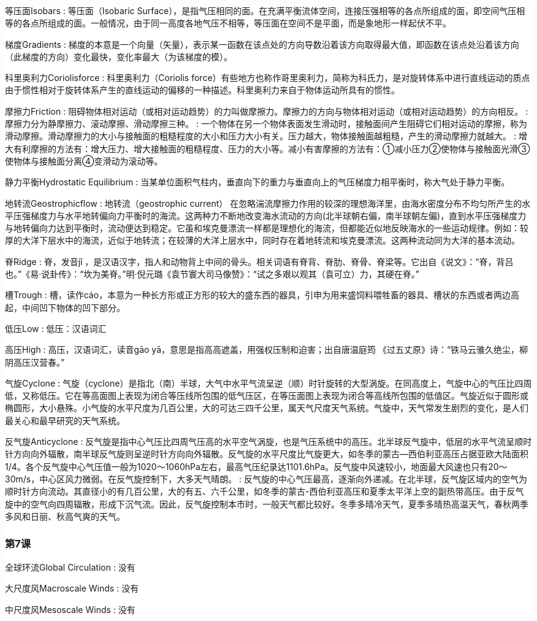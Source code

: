 <span class="chsName">等压面</span><span class="engName">Isobars</span>
: 等压面（Isobaric Surface），是指气压相同的面。在充满平衡流体空间，连接压强相等的各点所组成的面，即空间气压相等的各点所组成的面。一般情况，由于同一高度各地气压不相等，等压面在空间不是平面，而是象地形一样起伏不平。

<span class="chsName">梯度</span><span class="engName">Gradients</span>
: 梯度的本意是一个向量（矢量），表示某一函数在该点处的方向导数沿着该方向取得最大值，即函数在该点处沿着该方向（此梯度的方向）变化最快，变化率最大（为该梯度的模）。

<span class="chsName">科里奥利力</span><span class="engName">Coriolisforce</span>
: 科里奥利力（Coriolis force）有些地方也称作哥里奥利力，简称为科氏力，是对旋转体系中进行直线运动的质点由于惯性相对于旋转体系产生的直线运动的偏移的一种描述。科里奥利力来自于物体运动所具有的惯性。

<span class="chsName">摩擦力</span><span class="engName">Friction</span>
: 阻碍物体相对运动（或相对运动趋势）的力叫做摩擦力。摩擦力的方向与物体相对运动（或相对运动趋势）的方向相反。
: 摩擦力分为静摩擦力、滚动摩擦、滑动摩擦三种。
: 一个物体在另一个物体表面发生滑动时，接触面间产生阻碍它们相对运动的摩擦，称为滑动摩擦。滑动摩擦力的大小与接触面的粗糙程度的大小和压力大小有关。压力越大，物体接触面越粗糙，产生的滑动摩擦力就越大。
: 增大有利摩擦的方法有：增大压力、增大接触面的粗糙程度、压力的大小等。减小有害摩擦的方法有：①减小压力②使物体与接触面光滑③使物体与接触面分离④变滑动为滚动等。

<span class="chsName">静力平衡</span><span class="engName">Hydrostatic Equilibrium</span>
: 当某单位面积气柱内，垂直向下的重力与垂直向上的气压梯度力相平衡时，称大气处于静力平衡。  

<span class="chsName">地转流</span><span class="engName">Geostrophicflow</span>
: 地转流（geostrophic current） 在忽略湍流摩擦力作用的较深的理想海洋里，由海水密度分布不均匀所产生的水平压强梯度力与水平地转偏向力平衡时的海流。这两种力不断地改变海水流动的方向(北半球朝右偏，南半球朝左偏)，直到水平压强梯度力与地转偏向力达到平衡时，流动便达到稳定。它虽和埃克曼漂流一样都是理想化的海流，但都能近似地反映海水的一些运动规律。例如：较厚的大洋下层水中的海流，近似于地转流；在较薄的大洋上层水中，同时存在着地转流和埃克曼漂流。这两种流动同为大洋的基本流动。  

<span class="chsName">脊</span><span class="engName">Ridge</span>
: 脊，发音jǐ ，是汉语汉字，指人和动物背上中间的骨头。相关词语有脊背、脊肋、脊骨、脊梁等。它出自《说文》：“脊，背吕也。”《易·说卦传》：“坎为美脊。”明·倪元璐《袁节寰大司马像赞》：“试之多艰以观其（袁可立）力，其硬在脊。”

<span class="chsName">槽</span><span class="engName">Trough</span>
: 槽，读作cáo，本意为一种长方形或正方形的较大的盛东西的器具，引申为用来盛饲料喂牲畜的器具、槽状的东西或者两边高起，中间凹下物体的凹下部分。  

<span class="chsName">低压</span><span class="engName">Low</span>
: 低压：汉语词汇

<span class="chsName">高压</span><span class="engName">High</span>
: 高压，汉语词汇，读音gāo yā，意思是指高高遮盖，用强权压制和迫害；出自唐温庭筠 《过五丈原》诗：“铁马云骓久绝尘，柳阴高压汉营春。”

<span class="chsName">气旋</span><span class="engName">Cyclone</span>
: 气旋（cyclone）是指北（南）半球，大气中水平气流呈逆（顺）时针旋转的大型涡旋。在同高度上，气旋中心的气压比四周低，又称低压。它在等高面图上表现为闭合等压线所包围的低气压区，在等压面图上表现为闭合等高线所包围的低值区。气旋近似于圆形或椭圆形，大小悬殊。小气旋的水平尺度为几百公里，大的可达三四千公里，属天气尺度天气系统。气旋中，天气常发生剧烈的变化，是人们最关心和最早研究的天气系统。

<span class="chsName">反气旋</span><span class="engName">Anticyclone</span>
: 反气旋是指中心气压比四周气压高的水平空气涡旋，也是气压系统中的高压。北半球反气旋中，低层的水平气流呈顺时针方向向外辐散，南半球反气旋则呈逆时针方向向外辐散。反气旋的水平尺度比气旋更大，如冬季的蒙古—西伯利亚高压占据亚欧大陆面积1/4。各个反气旋中心气压值一般为1020～1060hPa左右，最高气压纪录达1101.6hPa。反气旋中风速较小，地面最大风速也只有20～30m/s，中心区风力微弱。在反气旋控制下，大多天气晴朗。
: 反气旋的中心气压最高，逐渐向外递减。在北半球，反气旋区域内的空气为顺时针方向流动。其直径小的有几百公里，大的有五、六千公里，如冬季的蒙古-西伯利亚高压和夏季太平洋上空的副热带高压。由于反气旋中的空气向四周辐散，形成下沉气流。因此，反气旋控制本市时，一般天气都比较好。冬季多晴冷天气，夏季多晴热高温天气，春秋两季多风和日丽、秋高气爽的天气。

### 第7课
<span class="chsName">全球环流</span><span class="engName">Global Circulation</span>
: 没有

<span class="chsName">大尺度风</span><span class="engName">Macroscale Winds</span>
: 没有

<span class="chsName">中尺度风</span><span class="engName">Mesoscale Winds</span>
: 没有
